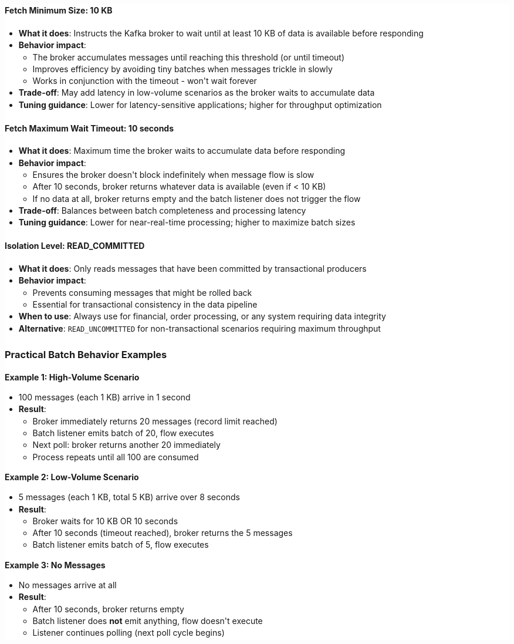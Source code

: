#### **Fetch Minimum Size: 10 KB**
- **What it does**: Instructs the Kafka broker to wait until at least 10 KB of data is available before responding
- **Behavior impact**: 
  - The broker accumulates messages until reaching this threshold (or until timeout)
  - Improves efficiency by avoiding tiny batches when messages trickle in slowly
  - Works in conjunction with the timeout - won't wait forever
- **Trade-off**: May add latency in low-volume scenarios as the broker waits to accumulate data
- **Tuning guidance**: Lower for latency-sensitive applications; higher for throughput optimization

#### **Fetch Maximum Wait Timeout: 10 seconds**
- **What it does**: Maximum time the broker waits to accumulate data before responding
- **Behavior impact**: 
  - Ensures the broker doesn't block indefinitely when message flow is slow
  - After 10 seconds, broker returns whatever data is available (even if < 10 KB)
  - If no data at all, broker returns empty and the batch listener does not trigger the flow
- **Trade-off**: Balances between batch completeness and processing latency
- **Tuning guidance**: Lower for near-real-time processing; higher to maximize batch sizes

#### **Isolation Level: READ_COMMITTED**
- **What it does**: Only reads messages that have been committed by transactional producers
- **Behavior impact**: 
  - Prevents consuming messages that might be rolled back
  - Essential for transactional consistency in the data pipeline
- **When to use**: Always use for financial, order processing, or any system requiring data integrity
- **Alternative**: `READ_UNCOMMITTED` for non-transactional scenarios requiring maximum throughput

### Practical Batch Behavior Examples

**Example 1: High-Volume Scenario**
- 100 messages (each 1 KB) arrive in 1 second
- **Result**: 
  - Broker immediately returns 20 messages (record limit reached)
  - Batch listener emits batch of 20, flow executes
  - Next poll: broker returns another 20 immediately
  - Process repeats until all 100 are consumed

**Example 2: Low-Volume Scenario**
- 5 messages (each 1 KB, total 5 KB) arrive over 8 seconds
- **Result**: 
  - Broker waits for 10 KB OR 10 seconds
  - After 10 seconds (timeout reached), broker returns the 5 messages
  - Batch listener emits batch of 5, flow executes

**Example 3: No Messages**
- No messages arrive at all
- **Result**: 
  - After 10 seconds, broker returns empty
  - Batch listener does **not** emit anything, flow doesn't execute
  - Listener continues polling (next poll cycle begins)
